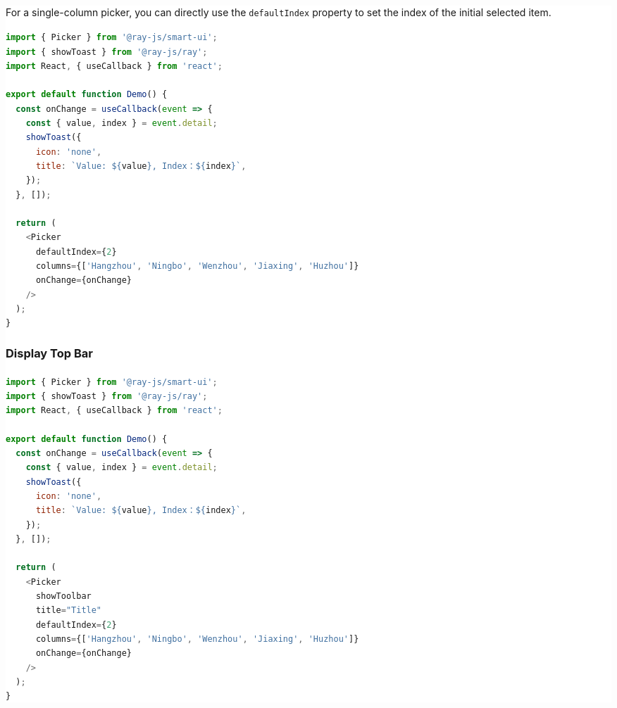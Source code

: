 For a single-column picker, you can directly use the `defaultIndex` property to set the index of the initial selected item.

```javascript
import { Picker } from '@ray-js/smart-ui';
import { showToast } from '@ray-js/ray';
import React, { useCallback } from 'react';

export default function Demo() {
  const onChange = useCallback(event => {
    const { value, index } = event.detail;
    showToast({
      icon: 'none',
      title: `Value: ${value}, Index：${index}`,
    });
  }, []);

  return (
    <Picker
      defaultIndex={2}
      columns={['Hangzhou', 'Ningbo', 'Wenzhou', 'Jiaxing', 'Huzhou']}
      onChange={onChange}
    />
  );
}
```

### Display Top Bar

```javascript
import { Picker } from '@ray-js/smart-ui';
import { showToast } from '@ray-js/ray';
import React, { useCallback } from 'react';

export default function Demo() {
  const onChange = useCallback(event => {
    const { value, index } = event.detail;
    showToast({
      icon: 'none',
      title: `Value: ${value}, Index：${index}`,
    });
  }, []);

  return (
    <Picker
      showToolbar
      title="Title"
      defaultIndex={2}
      columns={['Hangzhou', 'Ningbo', 'Wenzhou', 'Jiaxing', 'Huzhou']}
      onChange={onChange}
    />
  );
}
```
